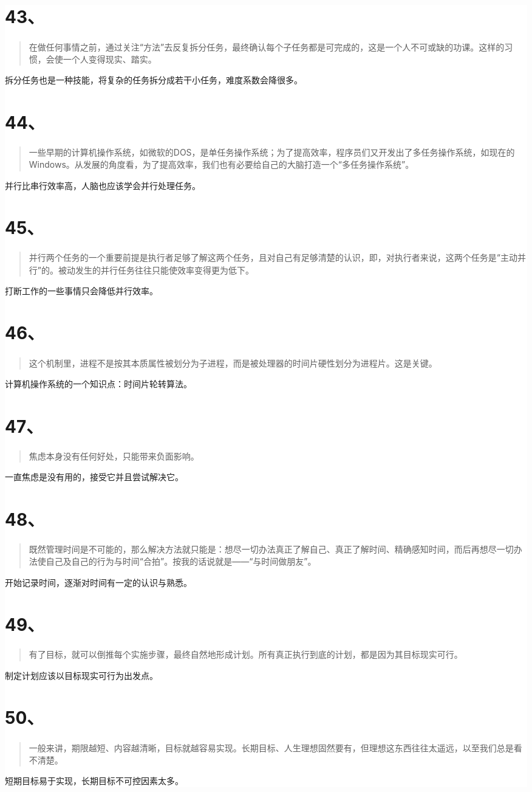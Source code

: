 # 43、

> 在做任何事情之前，通过关注“方法”去反复拆分任务，最终确认每个子任务都是可完成的，这是一个人不可或缺的功课。这样的习惯，会使一个人变得现实、踏实。

拆分任务也是一种技能，将复杂的任务拆分成若干小任务，难度系数会降很多。

# 44、

> 一些早期的计算机操作系统，如微软的DOS，是单任务操作系统；为了提高效率，程序员们又开发出了多任务操作系统，如现在的Windows。从发展的角度看，为了提高效率，我们也有必要给自己的大脑打造一个“多任务操作系统”。

并行比串行效率高，人脑也应该学会并行处理任务。

# 45、

> 并行两个任务的一个重要前提是执行者足够了解这两个任务，且对自己有足够清楚的认识，即，对执行者来说，这两个任务是“主动并行”的。被动发生的并行任务往往只能使效率变得更为低下。

打断工作的一些事情只会降低并行效率。

# 46、

> 这个机制里，进程不是按其本质属性被划分为子进程，而是被处理器的时间片硬性划分为进程片。这是关键。

计算机操作系统的一个知识点：时间片轮转算法。

# 47、

> 焦虑本身没有任何好处，只能带来负面影响。

一直焦虑是没有用的，接受它并且尝试解决它。

# 48、

> 既然管理时间是不可能的，那么解决方法就只能是：想尽一切办法真正了解自己、真正了解时间、精确感知时间，而后再想尽一切办法使自己及自己的行为与时间“合拍”。按我的话说就是——“与时间做朋友”。

开始记录时间，逐渐对时间有一定的认识与熟悉。

# 49、

> 有了目标，就可以倒推每个实施步骤，最终自然地形成计划。所有真正执行到底的计划，都是因为其目标现实可行。

制定计划应该以目标现实可行为出发点。

# 50、

> 一般来讲，期限越短、内容越清晰，目标就越容易实现。长期目标、人生理想固然要有，但理想这东西往往太遥远，以至我们总是看不清楚。

短期目标易于实现，长期目标不可控因素太多。
